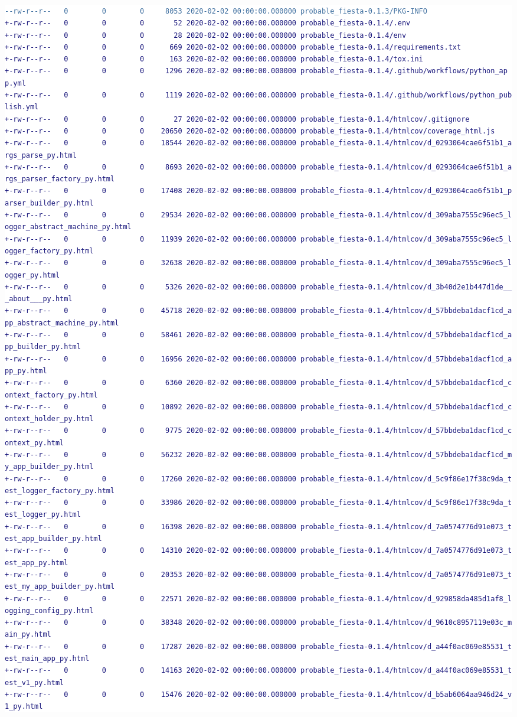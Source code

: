 ```diff
--rw-r--r--   0        0        0     8053 2020-02-02 00:00:00.000000 probable_fiesta-0.1.3/PKG-INFO
+-rw-r--r--   0        0        0       52 2020-02-02 00:00:00.000000 probable_fiesta-0.1.4/.env
+-rw-r--r--   0        0        0       28 2020-02-02 00:00:00.000000 probable_fiesta-0.1.4/env
+-rw-r--r--   0        0        0      669 2020-02-02 00:00:00.000000 probable_fiesta-0.1.4/requirements.txt
+-rw-r--r--   0        0        0      163 2020-02-02 00:00:00.000000 probable_fiesta-0.1.4/tox.ini
+-rw-r--r--   0        0        0     1296 2020-02-02 00:00:00.000000 probable_fiesta-0.1.4/.github/workflows/python_app.yml
+-rw-r--r--   0        0        0     1119 2020-02-02 00:00:00.000000 probable_fiesta-0.1.4/.github/workflows/python_publish.yml
+-rw-r--r--   0        0        0       27 2020-02-02 00:00:00.000000 probable_fiesta-0.1.4/htmlcov/.gitignore
+-rw-r--r--   0        0        0    20650 2020-02-02 00:00:00.000000 probable_fiesta-0.1.4/htmlcov/coverage_html.js
+-rw-r--r--   0        0        0    18544 2020-02-02 00:00:00.000000 probable_fiesta-0.1.4/htmlcov/d_0293064cae6f51b1_args_parse_py.html
+-rw-r--r--   0        0        0     8693 2020-02-02 00:00:00.000000 probable_fiesta-0.1.4/htmlcov/d_0293064cae6f51b1_args_parser_factory_py.html
+-rw-r--r--   0        0        0    17408 2020-02-02 00:00:00.000000 probable_fiesta-0.1.4/htmlcov/d_0293064cae6f51b1_parser_builder_py.html
+-rw-r--r--   0        0        0    29534 2020-02-02 00:00:00.000000 probable_fiesta-0.1.4/htmlcov/d_309aba7555c96ec5_logger_abstract_machine_py.html
+-rw-r--r--   0        0        0    11939 2020-02-02 00:00:00.000000 probable_fiesta-0.1.4/htmlcov/d_309aba7555c96ec5_logger_factory_py.html
+-rw-r--r--   0        0        0    32638 2020-02-02 00:00:00.000000 probable_fiesta-0.1.4/htmlcov/d_309aba7555c96ec5_logger_py.html
+-rw-r--r--   0        0        0     5326 2020-02-02 00:00:00.000000 probable_fiesta-0.1.4/htmlcov/d_3b40d2e1b447d1de___about___py.html
+-rw-r--r--   0        0        0    45718 2020-02-02 00:00:00.000000 probable_fiesta-0.1.4/htmlcov/d_57bbdeba1dacf1cd_app_abstract_machine_py.html
+-rw-r--r--   0        0        0    58461 2020-02-02 00:00:00.000000 probable_fiesta-0.1.4/htmlcov/d_57bbdeba1dacf1cd_app_builder_py.html
+-rw-r--r--   0        0        0    16956 2020-02-02 00:00:00.000000 probable_fiesta-0.1.4/htmlcov/d_57bbdeba1dacf1cd_app_py.html
+-rw-r--r--   0        0        0     6360 2020-02-02 00:00:00.000000 probable_fiesta-0.1.4/htmlcov/d_57bbdeba1dacf1cd_context_factory_py.html
+-rw-r--r--   0        0        0    10892 2020-02-02 00:00:00.000000 probable_fiesta-0.1.4/htmlcov/d_57bbdeba1dacf1cd_context_holder_py.html
+-rw-r--r--   0        0        0     9775 2020-02-02 00:00:00.000000 probable_fiesta-0.1.4/htmlcov/d_57bbdeba1dacf1cd_context_py.html
+-rw-r--r--   0        0        0    56232 2020-02-02 00:00:00.000000 probable_fiesta-0.1.4/htmlcov/d_57bbdeba1dacf1cd_my_app_builder_py.html
+-rw-r--r--   0        0        0    17260 2020-02-02 00:00:00.000000 probable_fiesta-0.1.4/htmlcov/d_5c9f86e17f38c9da_test_logger_factory_py.html
+-rw-r--r--   0        0        0    33986 2020-02-02 00:00:00.000000 probable_fiesta-0.1.4/htmlcov/d_5c9f86e17f38c9da_test_logger_py.html
+-rw-r--r--   0        0        0    16398 2020-02-02 00:00:00.000000 probable_fiesta-0.1.4/htmlcov/d_7a0574776d91e073_test_app_builder_py.html
+-rw-r--r--   0        0        0    14310 2020-02-02 00:00:00.000000 probable_fiesta-0.1.4/htmlcov/d_7a0574776d91e073_test_app_py.html
+-rw-r--r--   0        0        0    20353 2020-02-02 00:00:00.000000 probable_fiesta-0.1.4/htmlcov/d_7a0574776d91e073_test_my_app_builder_py.html
+-rw-r--r--   0        0        0    22571 2020-02-02 00:00:00.000000 probable_fiesta-0.1.4/htmlcov/d_929858da485d1af8_logging_config_py.html
+-rw-r--r--   0        0        0    38348 2020-02-02 00:00:00.000000 probable_fiesta-0.1.4/htmlcov/d_9610c8957119e03c_main_py.html
+-rw-r--r--   0        0        0    17287 2020-02-02 00:00:00.000000 probable_fiesta-0.1.4/htmlcov/d_a44f0ac069e85531_test_main_app_py.html
+-rw-r--r--   0        0        0    14163 2020-02-02 00:00:00.000000 probable_fiesta-0.1.4/htmlcov/d_a44f0ac069e85531_test_v1_py.html
+-rw-r--r--   0        0        0    15476 2020-02-02 00:00:00.000000 probable_fiesta-0.1.4/htmlcov/d_b5ab6064aa946d24_v1_py.html
```